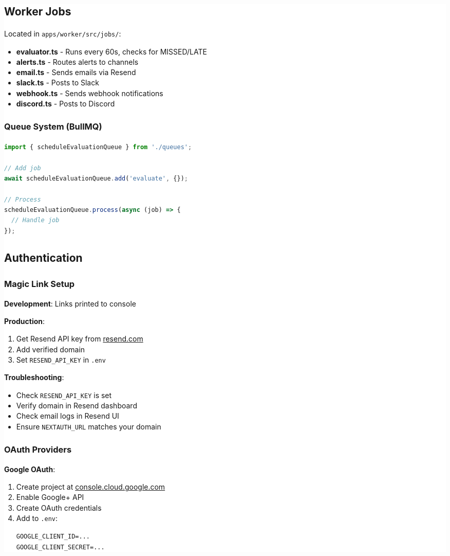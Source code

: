 ## Worker Jobs

Located in `apps/worker/src/jobs/`:

- **evaluator.ts** - Runs every 60s, checks for MISSED/LATE
- **alerts.ts** - Routes alerts to channels
- **email.ts** - Sends emails via Resend
- **slack.ts** - Posts to Slack
- **webhook.ts** - Sends webhook notifications
- **discord.ts** - Posts to Discord

### Queue System (BullMQ)
```typescript
import { scheduleEvaluationQueue } from './queues';

// Add job
await scheduleEvaluationQueue.add('evaluate', {});

// Process
scheduleEvaluationQueue.process(async (job) => {
  // Handle job
});
```

## Authentication

### Magic Link Setup

**Development**: Links printed to console

**Production**: 
1. Get Resend API key from [resend.com](https://resend.com)
2. Add verified domain
3. Set `RESEND_API_KEY` in `.env`

**Troubleshooting**:
- Check `RESEND_API_KEY` is set
- Verify domain in Resend dashboard
- Check email logs in Resend UI
- Ensure `NEXTAUTH_URL` matches your domain

### OAuth Providers

**Google OAuth**:
1. Create project at [console.cloud.google.com](https://console.cloud.google.com)
2. Enable Google+ API
3. Create OAuth credentials
4. Add to `.env`:
   ```env
   GOOGLE_CLIENT_ID=...
   GOOGLE_CLIENT_SECRET=...
   ```
